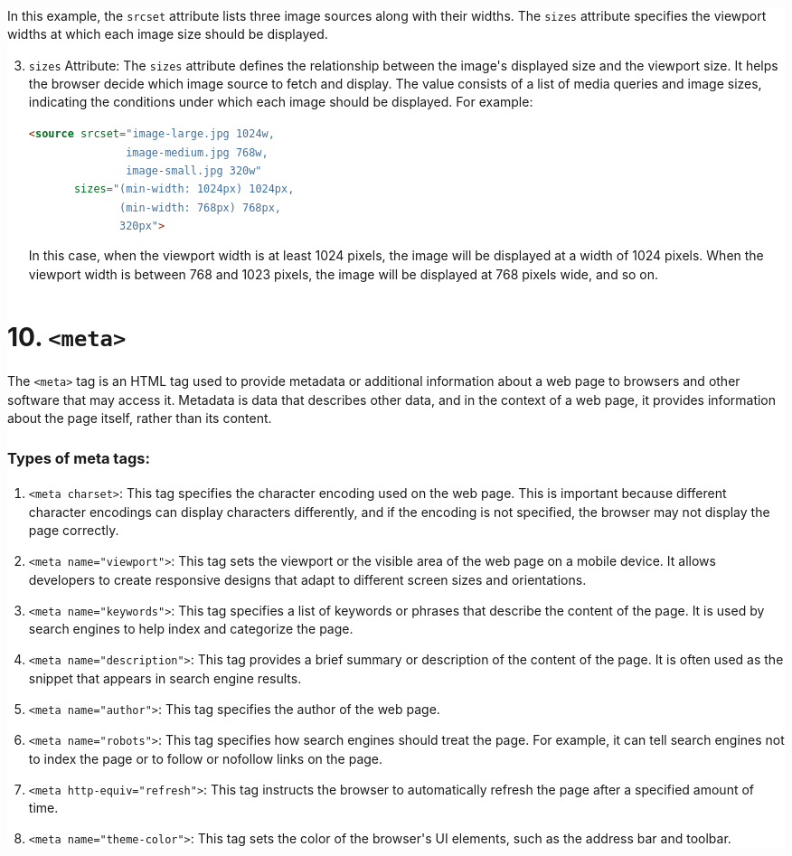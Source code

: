    In this example, the `srcset` attribute lists three image sources along with their widths. The `sizes` attribute specifies the viewport widths at which each image size should be displayed.

3. `sizes` Attribute:
   The `sizes` attribute defines the relationship between the image's displayed size and the viewport size. It helps the browser decide which image source to fetch and display. The value consists of a list of media queries and image sizes, indicating the conditions under which each image should be displayed. For example:

   ```html
   <source srcset="image-large.jpg 1024w,
                  image-medium.jpg 768w,
                  image-small.jpg 320w"
          sizes="(min-width: 1024px) 1024px,
                 (min-width: 768px) 768px,
                 320px">
   ```

   In this case, when the viewport width is at least 1024 pixels, the image will be displayed at a width of 1024 pixels. When the viewport width is between 768 and 1023 pixels, the image will be displayed at 768 pixels wide, and so on.


# 10. `<meta>` 
The `<meta>` tag is an HTML tag used to provide metadata or additional information about a web page to browsers and other software that may access it. Metadata is data that describes other data, and in the context of a web page, it provides information about the page itself, rather than its content.

### **Types of meta tags:**
1.  `<meta charset>`: This tag specifies the character encoding used on the web page. This is important because different character encodings can display characters differently, and if the encoding is not specified, the browser may not display the page correctly.

2.  `<meta name="viewport">`: This tag sets the viewport or the visible area of the web page on a mobile device. It allows developers to create responsive designs that adapt to different screen sizes and orientations.

3.  `<meta name="keywords">`: This tag specifies a list of keywords or phrases that describe the content of the page. It is used by search engines to help index and categorize the page.

4.  `<meta name="description">`: This tag provides a brief summary or description of the content of the page. It is often used as the snippet that appears in search engine results.

5.  `<meta name="author">`: This tag specifies the author of the web page.

6.  `<meta name="robots">`: This tag specifies how search engines should treat the page. For example, it can tell search engines not to index the page or to follow or nofollow links on the page.

7.  `<meta http-equiv="refresh">`: This tag instructs the browser to automatically refresh the page after a specified amount of time.

8.  `<meta name="theme-color">`: This tag sets the color of the browser's UI elements, such as the address bar and toolbar.
